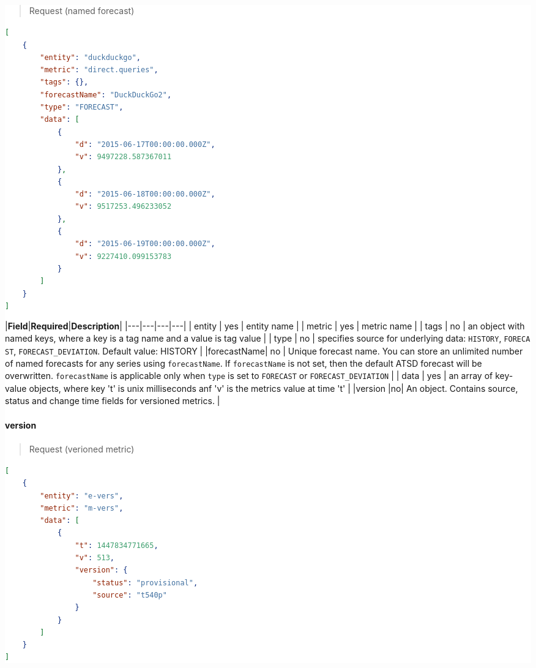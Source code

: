 
> Request (named forecast)

```json
[
    {
        "entity": "duckduckgo",
        "metric": "direct.queries",
        "tags": {},
        "forecastName": "DuckDuckGo2",
        "type": "FORECAST",
        "data": [
            {
                "d": "2015-06-17T00:00:00.000Z",
                "v": 9497228.587367011
            },
            {
                "d": "2015-06-18T00:00:00.000Z",
                "v": 9517253.496233052
            },
            {
                "d": "2015-06-19T00:00:00.000Z",
                "v": 9227410.099153783
            }
        ]
    }
]
```

|**Field**|**Required**|**Description**|
|---|---|---|---|
| entity | yes | entity name |
| metric | yes | metric name |
| tags | no | an object with named keys, where a key is a tag name and a value is tag value |
| type | no | specifies source for underlying data: `HISTORY`, `FORECAST`, `FORECAST_DEVIATION`. Default value: HISTORY |
|forecastName| no | Unique forecast name. You can store an unlimited number of named forecasts for any series using `forecastName`. If `forecastName` is not set, then the default ATSD forecast will be overwritten. `forecastName` is applicable only when `type` is set to `FORECAST` or `FORECAST_DEVIATION` |
| data | yes | an array of key-value objects, where key 't' is unix milliseconds anf 'v' is the metrics value at time 't' |
|version |no| An object. Contains source, status and change time fields for versioned metrics. |

#### version

> Request (verioned metric)

```json
[
    {
        "entity": "e-vers",
        "metric": "m-vers",
        "data": [
            {
                "t": 1447834771665,
                "v": 513,
                "version": {
                    "status": "provisional",
                    "source": "t540p"
                }
            }
        ]
    }
]
```
